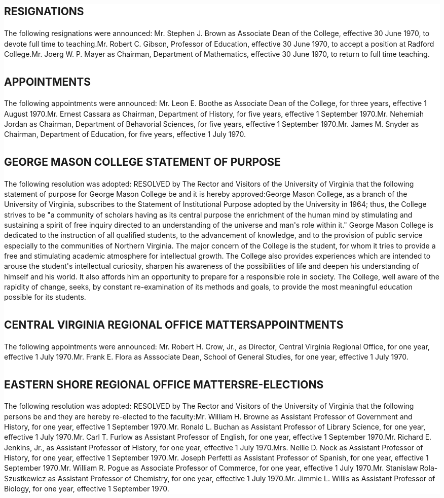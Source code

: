 RESIGNATIONS
------------

The following resignations were announced: Mr. Stephen J. Brown as Associate Dean of the College, effective 30 June 1970, to devote full time to teaching.Mr. Robert C. Gibson, Professor of Education, effective 30 June 1970, to accept a position at Radford College.Mr. Joerg W. P. Mayer as Chairman, Department of Mathematics, effective 30 June 1970, to return to full time teaching.

APPOINTMENTS
------------

The following appointments were announced: Mr. Leon E. Boothe as Associate Dean of the College, for three years, effective 1 August 1970.Mr. Ernest Cassara as Chairman, Department of History, for five years, effective 1 September 1970.Mr. Nehemiah Jordan as Chairman, Department of Behavorial Sciences, for five years, effective 1 September 1970.Mr. James M. Snyder as Chairman, Department of Education, for five years, effective 1 July 1970.

GEORGE MASON COLLEGE STATEMENT OF PURPOSE
-----------------------------------------

The following resolution was adopted: RESOLVED by The Rector and Visitors of the University of Virginia that the following statement of purpose for George Mason College be and it is hereby approved:George Mason College, as a branch of the University of Virginia, subscribes to the Statement of Institutional Purpose adopted by the University in 1964; thus, the College strives to be "a community of scholars having as its central purpose the enrichment of the human mind by stimulating and sustaining a spirit of free inquiry directed to an understanding of the universe and man's role within it." George Mason College is dedicated to the instruction of all qualified students, to the advancement of knowledge, and to the provision of public service especially to the communities of Northern Virginia. The major concern of the College is the student, for whom it tries to provide a free and stimulating academic atmosphere for intellectual growth. The College also provides experiences which are intended to arouse the student's intellectual curiosity, sharpen his awareness of the possibilities of life and deepen his understanding of himself and his world. It also affords him an opportunity to prepare for a responsible role in society. The College, well aware of the rapidity of change, seeks, by constant re-examination of its methods and goals, to provide the most meaningful education possible for its students.

CENTRAL VIRGINIA REGIONAL OFFICE MATTERSAPPOINTMENTS
----------------------------------------------------

The following appointments were announced: Mr. Robert H. Crow, Jr., as Director, Central Virginia Regional Office, for one year, effective 1 July 1970.Mr. Frank E. Flora as Asssociate Dean, School of General Studies, for one year, effective 1 July 1970.

EASTERN SHORE REGIONAL OFFICE MATTERSRE-ELECTIONS
-------------------------------------------------

The following resolution was adopted: RESOLVED by The Rector and Visitors of the University of Virginia that the following persons be and they are hereby re-elected to the faculty:Mr. William H. Browne as Assistant Professor of Government and History, for one year, effective 1 September 1970.Mr. Ronald L. Buchan as Assistant Professor of Library Science, for one year, effective 1 July 1970.Mr. Carl T. Furlow as Assistant Professor of English, for one year, effective 1 September 1970.Mr. Richard E. Jenkins, Jr., as Assistant Professor of History, for one year, effective 1 July 1970.Mrs. Nellie D. Nock as Assistant Professor of History, for one year, effective 1 September 1970.Mr. Joseph Perfetti as Assistant Professor of Spanish, for one year, effective 1 September 1970.Mr. William R. Pogue as Associate Professor of Commerce, for one year, effective 1 July 1970.Mr. Stanislaw Rola-Szustkewicz as Assistant Professor of Chemistry, for one year, effective 1 July 1970.Mr. Jimmie L. Willis as Assistant Professor of Biology, for one year, effective 1 September 1970.
